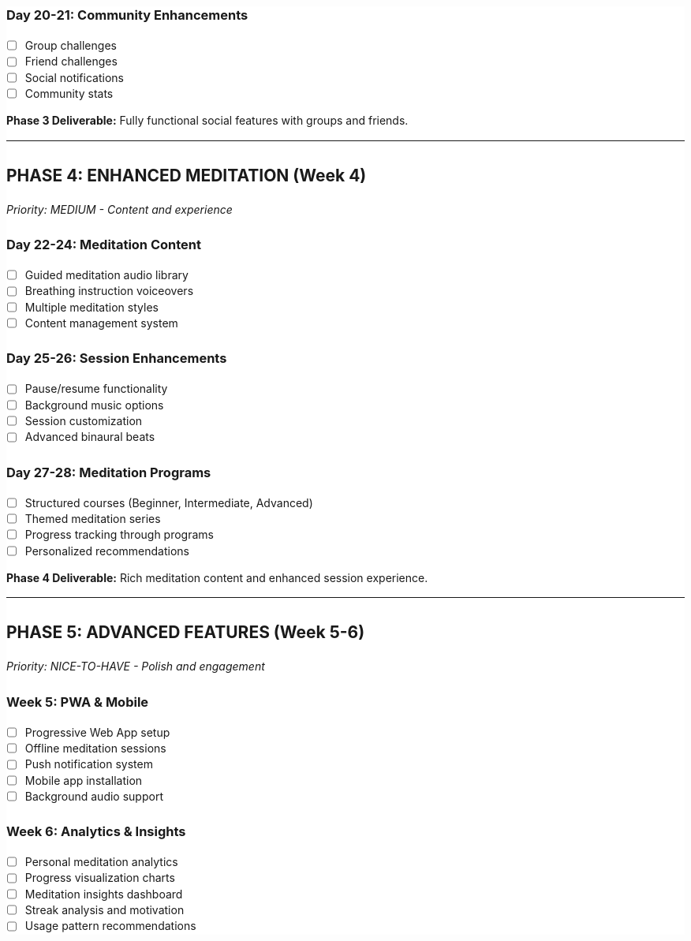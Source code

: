 ### Day 20-21: Community Enhancements
- [ ] Group challenges
- [ ] Friend challenges
- [ ] Social notifications
- [ ] Community stats

**Phase 3 Deliverable:** Fully functional social features with groups and friends.

---

## **PHASE 4: ENHANCED MEDITATION (Week 4)**
*Priority: MEDIUM - Content and experience*

### Day 22-24: Meditation Content
- [ ] Guided meditation audio library
- [ ] Breathing instruction voiceovers
- [ ] Multiple meditation styles
- [ ] Content management system

### Day 25-26: Session Enhancements
- [ ] Pause/resume functionality
- [ ] Background music options
- [ ] Session customization
- [ ] Advanced binaural beats

### Day 27-28: Meditation Programs
- [ ] Structured courses (Beginner, Intermediate, Advanced)
- [ ] Themed meditation series
- [ ] Progress tracking through programs
- [ ] Personalized recommendations

**Phase 4 Deliverable:** Rich meditation content and enhanced session experience.

---

## **PHASE 5: ADVANCED FEATURES (Week 5-6)**
*Priority: NICE-TO-HAVE - Polish and engagement*

### Week 5: PWA & Mobile
- [ ] Progressive Web App setup
- [ ] Offline meditation sessions
- [ ] Push notification system
- [ ] Mobile app installation
- [ ] Background audio support

### Week 6: Analytics & Insights
- [ ] Personal meditation analytics
- [ ] Progress visualization charts
- [ ] Meditation insights dashboard
- [ ] Streak analysis and motivation
- [ ] Usage pattern recommendations
